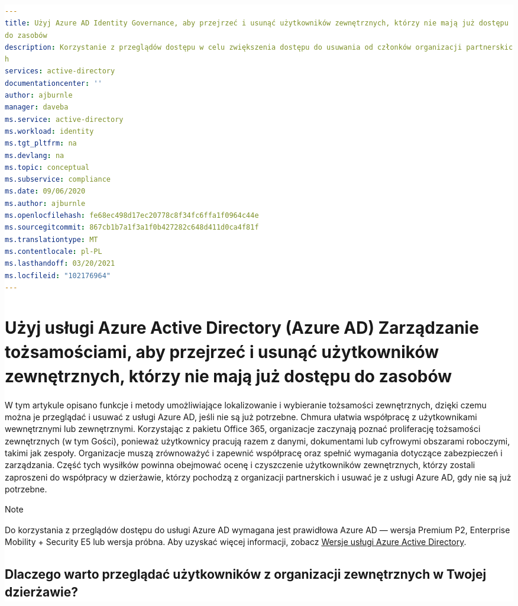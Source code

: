 ```yaml
---
title: Użyj Azure AD Identity Governance, aby przejrzeć i usunąć użytkowników zewnętrznych, którzy nie mają już dostępu do zasobów
description: Korzystanie z przeglądów dostępu w celu zwiększenia dostępu do usuwania od członków organizacji partnerskich
services: active-directory
documentationcenter: ''
author: ajburnle
manager: daveba
ms.service: active-directory
ms.workload: identity
ms.tgt_pltfrm: na
ms.devlang: na
ms.topic: conceptual
ms.subservice: compliance
ms.date: 09/06/2020
ms.author: ajburnle
ms.openlocfilehash: fe68ec498d17ec20778c8f34fc6ffa1f0964c44e
ms.sourcegitcommit: 867cb1b7a1f3a1f0b427282c648d411d0ca4f81f
ms.translationtype: MT
ms.contentlocale: pl-PL
ms.lasthandoff: 03/20/2021
ms.locfileid: "102176964"
---
```

# <a name="use-azure-active-directory-azure-ad-identity-governance-to-review-and-remove-external-users-who-no-longer-have-resource-access"></a>Użyj usługi Azure Active Directory (Azure AD) Zarządzanie tożsamościami, aby przejrzeć i usunąć użytkowników zewnętrznych, którzy nie mają już dostępu do zasobów

W tym artykule opisano funkcje i metody umożliwiające lokalizowanie i wybieranie tożsamości zewnętrznych, dzięki czemu można je przeglądać i usuwać z usługi Azure AD, jeśli nie są już potrzebne. Chmura ułatwia współpracę z użytkownikami wewnętrznymi lub zewnętrznymi. Korzystając z pakietu Office 365, organizacje zaczynają poznać proliferację tożsamości zewnętrznych (w tym Gości), ponieważ użytkownicy pracują razem z danymi, dokumentami lub cyfrowymi obszarami roboczymi, takimi jak zespoły. Organizacje muszą zrównoważyć i zapewnić współpracę oraz spełnić wymagania dotyczące zabezpieczeń i zarządzania. Część tych wysiłków powinna obejmować ocenę i czyszczenie użytkowników zewnętrznych, którzy zostali zaproszeni do współpracy w dzierżawie, którzy pochodzą z organizacji partnerskich i usuwać je z usługi Azure AD, gdy nie są już potrzebne.

>[!NOTE]
>Do korzystania z przeglądów dostępu do usługi Azure AD wymagana jest prawidłowa Azure AD — wersja Premium P2, Enterprise Mobility + Security E5 lub wersja próbna. Aby uzyskać więcej informacji, zobacz [Wersje usługi Azure Active Directory](../fundamentals/active-directory-whatis.md).

## <a name="why-review-users-from-external-organizations-in-your-tenant"></a>Dlaczego warto przeglądać użytkowników z organizacji zewnętrznych w Twojej dzierżawie?
